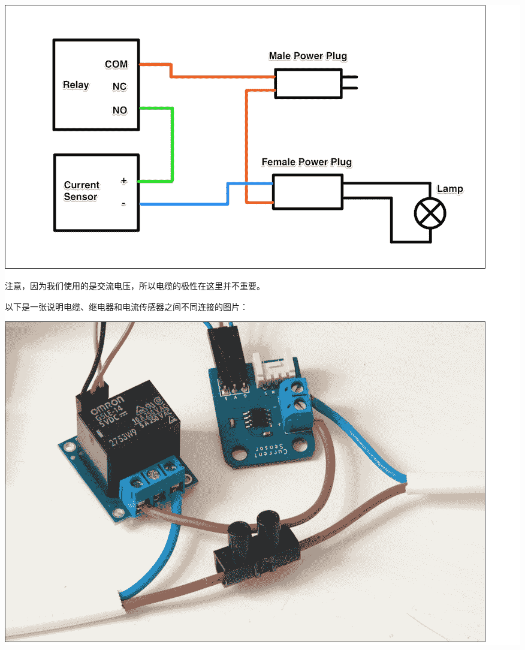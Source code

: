![配置硬件](img/0389OS_04_05.jpg)

注意，因为我们使用的是交流电压，所以电缆的极性在这里并不重要。

以下是一张说明电缆、继电器和电流传感器之间不同连接的图片：

![配置硬件](img/0389OS_04_06.jpg)
